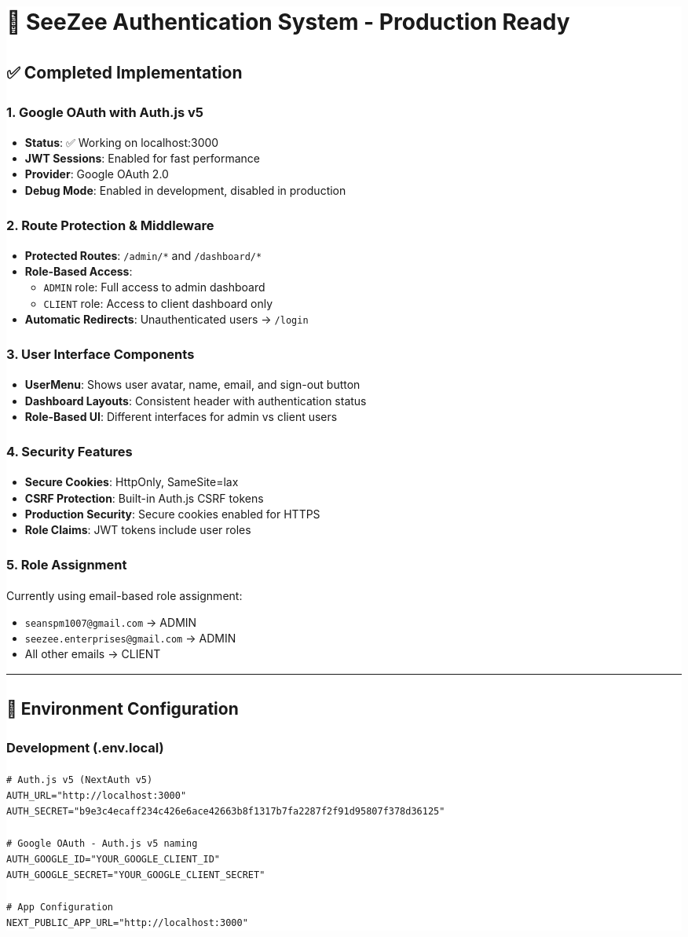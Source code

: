 # 🚀 SeeZee Authentication System - Production Ready

## ✅ Completed Implementation

### 1. Google OAuth with Auth.js v5
- **Status**: ✅ Working on localhost:3000
- **JWT Sessions**: Enabled for fast performance
- **Provider**: Google OAuth 2.0 
- **Debug Mode**: Enabled in development, disabled in production

### 2. Route Protection & Middleware
- **Protected Routes**: `/admin/*` and `/dashboard/*`
- **Role-Based Access**: 
  - `ADMIN` role: Full access to admin dashboard
  - `CLIENT` role: Access to client dashboard only
- **Automatic Redirects**: Unauthenticated users → `/login`

### 3. User Interface Components
- **UserMenu**: Shows user avatar, name, email, and sign-out button
- **Dashboard Layouts**: Consistent header with authentication status
- **Role-Based UI**: Different interfaces for admin vs client users

### 4. Security Features
- **Secure Cookies**: HttpOnly, SameSite=lax
- **CSRF Protection**: Built-in Auth.js CSRF tokens
- **Production Security**: Secure cookies enabled for HTTPS
- **Role Claims**: JWT tokens include user roles

### 5. Role Assignment
Currently using email-based role assignment:
- `seanspm1007@gmail.com` → ADMIN
- `seezee.enterprises@gmail.com` → ADMIN  
- All other emails → CLIENT

---

## 🔧 Environment Configuration

### Development (.env.local)
```env
# Auth.js v5 (NextAuth v5) 
AUTH_URL="http://localhost:3000"
AUTH_SECRET="b9e3c4ecaff234c426e6ace42663b8f1317b7fa2287f2f91d95807f378d36125"

# Google OAuth - Auth.js v5 naming
AUTH_GOOGLE_ID="YOUR_GOOGLE_CLIENT_ID"
AUTH_GOOGLE_SECRET="YOUR_GOOGLE_CLIENT_SECRET"

# App Configuration  
NEXT_PUBLIC_APP_URL="http://localhost:3000"
```
